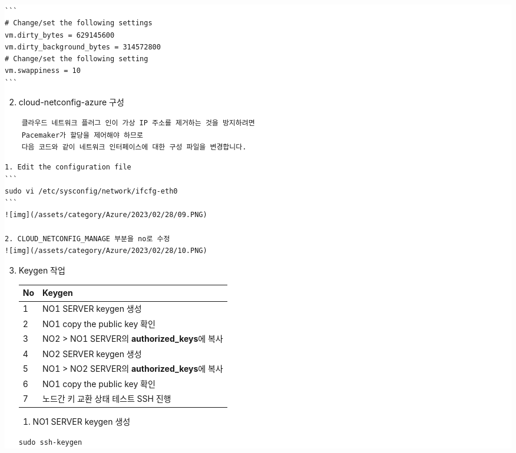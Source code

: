     ```
    # Change/set the following settings
    vm.dirty_bytes = 629145600
    vm.dirty_background_bytes = 314572800
    # Change/set the following setting
    vm.swappiness = 10
    ```

2. cloud-netconfig-azure 구성
```
    클라우드 네트워크 플러그 인이 가상 IP 주소를 제거하는 것을 방지하려면    
    Pacemaker가 할당을 제어해야 하므로   
    다음 코드와 같이 네트워크 인터페이스에 대한 구성 파일을 변경합니다.
```
    1. Edit the configuration file
    ```
    sudo vi /etc/sysconfig/network/ifcfg-eth0 
    ```
    ![img](/assets/category/Azure/2023/02/28/09.PNG)

    2. CLOUD_NETCONFIG_MANAGE 부분을 no로 수정
    ![img](/assets/category/Azure/2023/02/28/10.PNG)

3. Keygen 작업

    No | Keygen
    -- |-----------------
    1 | NO1 SERVER keygen 생성 
    2 | NO1 copy the public key 확인
    3 | NO2 > NO1 SERVER의 **authorized_keys**에 복사
    4 | NO2 SERVER keygen 생성
    5 | NO1 > NO2 SERVER의 **authorized_keys**에 복사
    6 | NO1 copy the public key 확인
    7 | 노드간 키 교환 상태 테스트 SSH 진행
    
    1.  NO1 SERVER keygen 생성
    ```
    sudo ssh-keygen
    ```